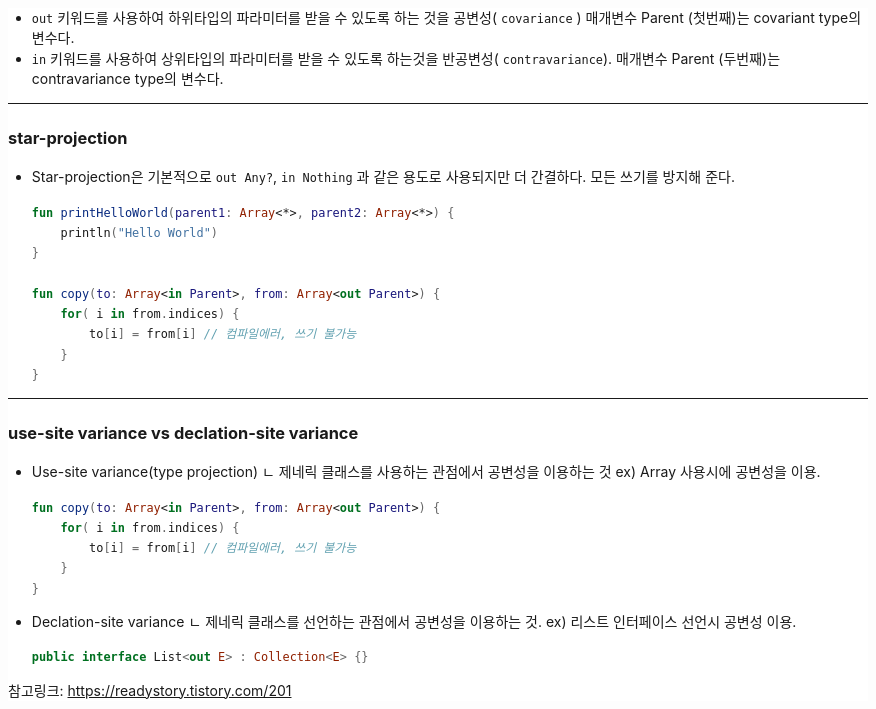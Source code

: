 - `out` 키워드를 사용하여 하위타입의 파라미터를 받을 수 있도록 하는 것을 공변성( `covariance` ) 
  매개변수 Parent (첫번째)는 covariant type의 변수다.
- `in` 키워드를 사용하여 상위타입의 파라미터를 받을 수 있도록 하는것을 반공변성( `contravariance`).
  매개변수 Parent (두번째)는 contravariance type의 변수다.

---

 ### star-projection

- Star-projection은 기본적으로 `out Any?`, `in Nothing` 과 같은 용도로 사용되지만 더 간결하다.
  모든 쓰기를 방지해 준다.

  ```kotlin
  fun printHelloWorld(parent1: Array<*>, parent2: Array<*>) {
      println("Hello World")
  }
  
  fun copy(to: Array<in Parent>, from: Array<out Parent>) {
      for( i in from.indices) {
          to[i] = from[i] // 컴파일에러, 쓰기 불가능
      }
  }
  ```
---
  

### use-site variance vs declation-site variance

- Use-site variance(type projection)
  ㄴ 제네릭 클래스를 사용하는 관점에서 공변성을 이용하는 것
  ex) Array 사용시에 공변성을 이용. 

  ```kotlin
  fun copy(to: Array<in Parent>, from: Array<out Parent>) {
      for( i in from.indices) {
          to[i] = from[i] // 컴파일에러, 쓰기 불가능
      }
  }
  ```

  

- Declation-site variance
  ㄴ 제네릭 클래스를 선언하는 관점에서 공변성을 이용하는 것. 
  ex) 리스트 인터페이스 선언시 공변성 이용.

  ```kotlin
  public interface List<out E> : Collection<E> {}
  ```

참고링크: https://readystory.tistory.com/201



























